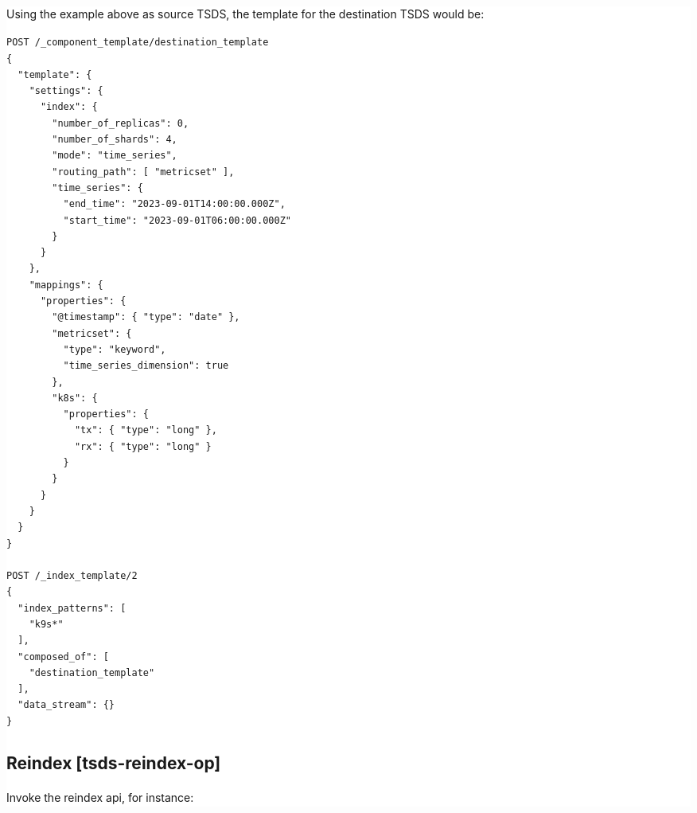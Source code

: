 Using the example above as source TSDS, the template for the destination TSDS would be:

```console
POST /_component_template/destination_template
{
  "template": {
    "settings": {
      "index": {
        "number_of_replicas": 0,
        "number_of_shards": 4,
        "mode": "time_series",
        "routing_path": [ "metricset" ],
        "time_series": {
          "end_time": "2023-09-01T14:00:00.000Z",
          "start_time": "2023-09-01T06:00:00.000Z"
        }
      }
    },
    "mappings": {
      "properties": {
        "@timestamp": { "type": "date" },
        "metricset": {
          "type": "keyword",
          "time_series_dimension": true
        },
        "k8s": {
          "properties": {
            "tx": { "type": "long" },
            "rx": { "type": "long" }
          }
        }
      }
    }
  }
}

POST /_index_template/2
{
  "index_patterns": [
    "k9s*"
  ],
  "composed_of": [
    "destination_template"
  ],
  "data_stream": {}
}
```


## Reindex [tsds-reindex-op]

Invoke the reindex api, for instance:
